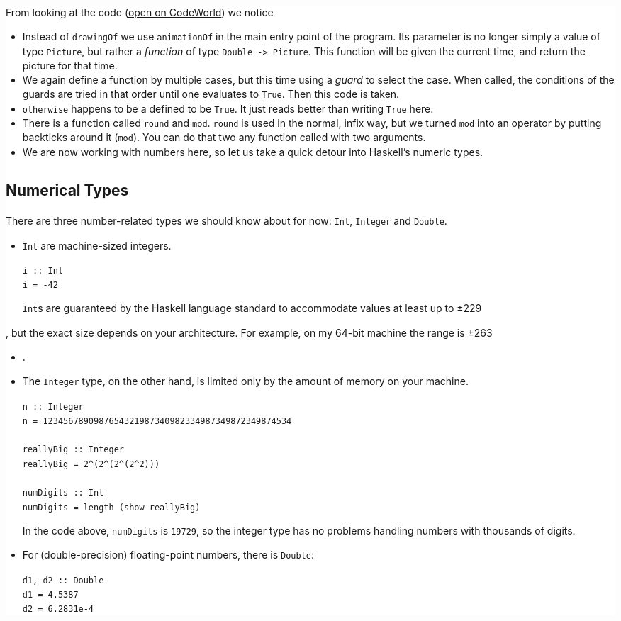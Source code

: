 From looking at the code ([open on CodeWorld](https://code.world/haskell#Ph3vruxsOVmcnYG0D2NGG0Q)) we notice

- Instead of `drawingOf` we use `animationOf` in the main entry point of the program. Its parameter is no longer simply a value of type `Picture`, but rather a *function* of type `Double -> Picture`. This function will be given the current time, and return the picture for that time.
- We again define a function by multiple cases, but this time using a *guard* to select the case. When called, the conditions of the guards are tried in that order until one evaluates to `True`. Then this code is taken.
- `otherwise` happens to be a defined to be `True`. It just reads better than writing `True` here.
- There is a function called `round` and `mod`. `round` is used in the normal, infix way, but we turned `mod` into an operator by putting backticks around it (``mod``). You can do that two any function called with two arguments.
- We are now working with numbers here, so let us take a quick detour into Haskell’s numeric types.

<iframe src="https://code.world/run.html?mode=haskell&amp;hash=Ph3vruxsOVmcnYG0D2NGG0Q" width="400" height="400">
</iframe>

## Numerical Types

There are three number-related types we should know about for now: `Int`, `Integer` and `Double`.

- `Int` are machine-sized integers.

  ```
  i :: Int
  i = -42
  ```

  `Int`s are guaranteed by the Haskell language standard to accommodate values at least up to ±229

, but the exact size depends on your architecture. For example, on my 64-bit machine the range is ±263

- .

- The `Integer` type, on the other hand, is limited only by the amount of memory on your machine.

  ```
  n :: Integer
  n = 1234567890987654321987340982334987349872349874534
  
  reallyBig :: Integer
  reallyBig = 2^(2^(2^(2^2)))
  
  numDigits :: Int
  numDigits = length (show reallyBig)
  ```

  In the code above, `numDigits` is `19729`, so the integer type has no problems handling numbers with thousands of digits.

- For (double-precision) floating-point numbers, there is `Double`:

  ```
  d1, d2 :: Double
  d1 = 4.5387
  d2 = 6.2831e-4
  ```
